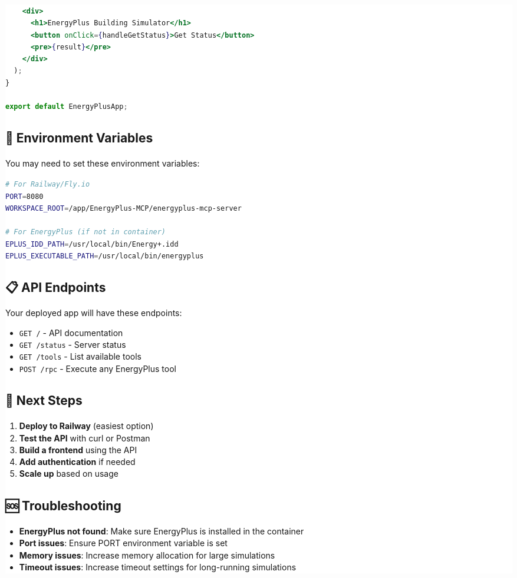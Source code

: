 ```jsx
    <div>
      <h1>EnergyPlus Building Simulator</h1>
      <button onClick={handleGetStatus}>Get Status</button>
      <pre>{result}</pre>
    </div>
  );
}

export default EnergyPlusApp;
```

## 🔧 Environment Variables

You may need to set these environment variables:

```bash
# For Railway/Fly.io
PORT=8080
WORKSPACE_ROOT=/app/EnergyPlus-MCP/energyplus-mcp-server

# For EnergyPlus (if not in container)
EPLUS_IDD_PATH=/usr/local/bin/Energy+.idd
EPLUS_EXECUTABLE_PATH=/usr/local/bin/energyplus
```

## 📋 API Endpoints

Your deployed app will have these endpoints:

- `GET /` - API documentation
- `GET /status` - Server status
- `GET /tools` - List available tools
- `POST /rpc` - Execute any EnergyPlus tool

## 🎯 Next Steps

1. **Deploy to Railway** (easiest option)
2. **Test the API** with curl or Postman
3. **Build a frontend** using the API
4. **Add authentication** if needed
5. **Scale up** based on usage

## 🆘 Troubleshooting

- **EnergyPlus not found**: Make sure EnergyPlus is installed in the container
- **Port issues**: Ensure PORT environment variable is set
- **Memory issues**: Increase memory allocation for large simulations
- **Timeout issues**: Increase timeout settings for long-running simulations

